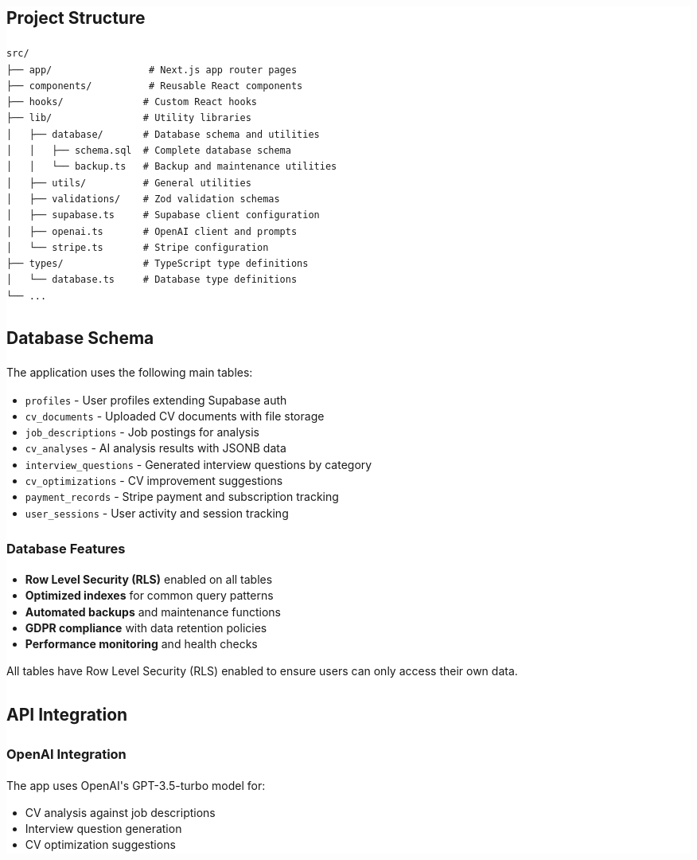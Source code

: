## Project Structure

```
src/
├── app/                 # Next.js app router pages
├── components/          # Reusable React components
├── hooks/              # Custom React hooks
├── lib/                # Utility libraries
│   ├── database/       # Database schema and utilities
│   │   ├── schema.sql  # Complete database schema
│   │   └── backup.ts   # Backup and maintenance utilities
│   ├── utils/          # General utilities
│   ├── validations/    # Zod validation schemas
│   ├── supabase.ts     # Supabase client configuration
│   ├── openai.ts       # OpenAI client and prompts
│   └── stripe.ts       # Stripe configuration
├── types/              # TypeScript type definitions
│   └── database.ts     # Database type definitions
└── ...
```

## Database Schema

The application uses the following main tables:

- `profiles` - User profiles extending Supabase auth
- `cv_documents` - Uploaded CV documents with file storage
- `job_descriptions` - Job postings for analysis
- `cv_analyses` - AI analysis results with JSONB data
- `interview_questions` - Generated interview questions by category
- `cv_optimizations` - CV improvement suggestions
- `payment_records` - Stripe payment and subscription tracking
- `user_sessions` - User activity and session tracking

### Database Features

- **Row Level Security (RLS)** enabled on all tables
- **Optimized indexes** for common query patterns
- **Automated backups** and maintenance functions
- **GDPR compliance** with data retention policies
- **Performance monitoring** and health checks

All tables have Row Level Security (RLS) enabled to ensure users can only access their own data.

## API Integration

### OpenAI Integration

The app uses OpenAI's GPT-3.5-turbo model for:
- CV analysis against job descriptions
- Interview question generation
- CV optimization suggestions
